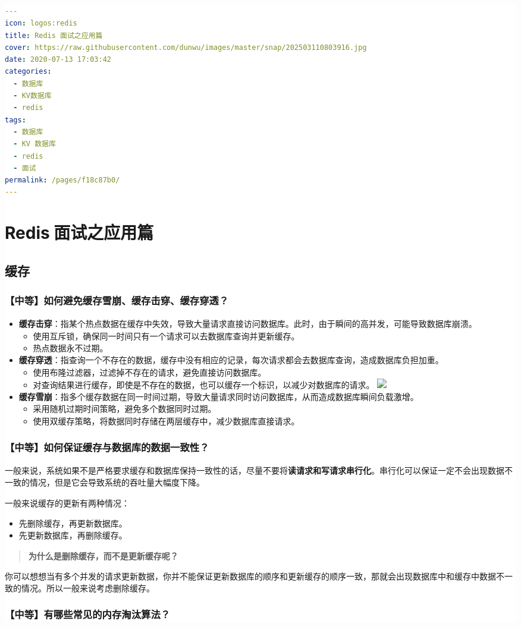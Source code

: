 ```yaml
---
icon: logos:redis
title: Redis 面试之应用篇
cover: https://raw.githubusercontent.com/dunwu/images/master/snap/202503110803916.jpg
date: 2020-07-13 17:03:42
categories:
  - 数据库
  - KV数据库
  - redis
tags:
  - 数据库
  - KV 数据库
  - redis
  - 面试
permalink: /pages/f18c87b0/
---
```


# Redis 面试之应用篇

## 缓存

### 【中等】如何避免缓存雪崩、缓存击穿、缓存穿透？

- **缓存击穿**：指某个热点数据在缓存中失效，导致大量请求直接访问数据库。此时，由于瞬间的高并发，可能导致数据库崩溃。
  - 使用互斥锁，确保同一时间只有一个请求可以去数据库查询并更新缓存。
  - 热点数据永不过期。
- **缓存穿透**：指查询一个不存在的数据，缓存中没有相应的记录，每次请求都会去数据库查询，造成数据库负担加重。
  - 使用布隆过滤器，过滤掉不存在的请求，避免直接访问数据库。
  - 对查询结果进行缓存，即使是不存在的数据，也可以缓存一个标识，以减少对数据库的请求。
  ![](https://raw.githubusercontent.com/dunwu/images/master/202506151115189.png)
- **缓存雪崩**：指多个缓存数据在同一时间过期，导致大量请求同时访问数据库，从而造成数据库瞬间负载激增。
  - 采用随机过期时间策略，避免多个数据同时过期。
  - 使用双缓存策略，将数据同时存储在两层缓存中，减少数据库直接请求。

### 【中等】如何保证缓存与数据库的数据一致性？

一般来说，系统如果不是严格要求缓存和数据库保持一致性的话，尽量不要将**读请求和写请求串行化**。串行化可以保证一定不会出现数据不一致的情况，但是它会导致系统的吞吐量大幅度下降。

一般来说缓存的更新有两种情况：

- 先删除缓存，再更新数据库。
- 先更新数据库，再删除缓存。

> **为什么是删除缓存，而不是更新缓存呢？**

你可以想想当有多个并发的请求更新数据，你并不能保证更新数据库的顺序和更新缓存的顺序一致，那就会出现数据库中和缓存中数据不一致的情况。所以一般来说考虑删除缓存。

### 【中等】有哪些常见的内存淘汰算法？
